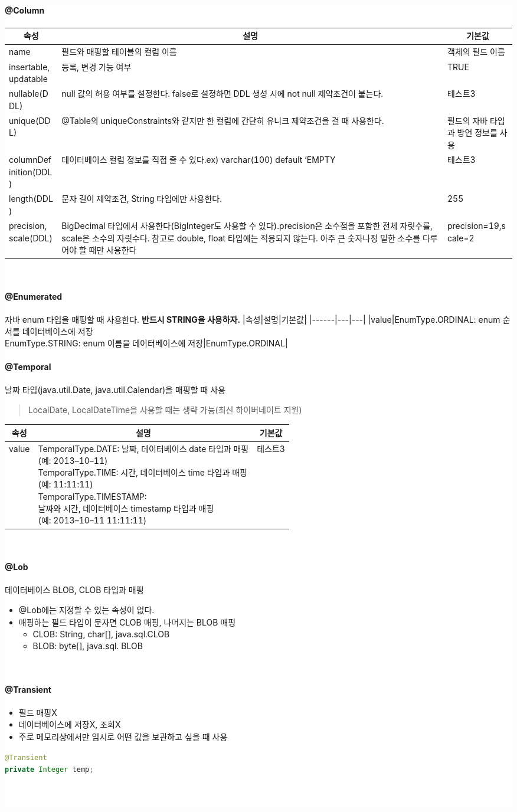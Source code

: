 #### @Column
|속성|설명|기본값|
|------|---|---|
|name |필드와 매핑할 테이블의 컬럼 이름|객체의 필드 이름|
|insertable,updatable|등록, 변경 가능 여부|TRUE|
|nullable(DDL)|null 값의 허용 여부를 설정한다. false로 설정하면 DDL 생성 시에 not null 제약조건이 붙는다.|테스트3|
|unique(DDL)|@Table의 uniqueConstraints와 같지만 한 컬럼에 간단히 유니크 제약조건을 걸 때 사용한다.|필드의 자바 타입과 방언 정보를 사용|
|columnDefinition(DDL) |데이터베이스 컬럼 정보를 직접 줄 수 있다.ex) varchar(100) default ‘EMPTY|테스트3|
|length(DDL) |문자 길이 제약조건, String 타입에만 사용한다. |255|
|precision, scale(DDL)|BigDecimal 타입에서 사용한다(BigInteger도 사용할 수 있다).precision은 소수점을 포함한 전체 자릿수를, scale은 소수의 자릿수다. 참고로 double, float 타입에는 적용되지 않는다. 아주 큰 숫자나정 밀한 소수를 다루어야 할 때만 사용한다|precision=19,scale=2 |
<br/>

#### @Enumerated
자바 enum 타입을 매핑할 때 사용한다. **반드시 STRING을 사용하자.**
|속성|설명|기본값|
|------|---|---|
|value|EnumType.ORDINAL: enum 순서를 데이터베이스에 저장<br/>EnumType.STRING: enum 이름을 데이터베이스에 저장|EnumType.ORDINAL|
<br/>

#### @Temporal
날짜 타입(java.util.Date, java.util.Calendar)을 매핑할 때 사용

> LocalDate, LocalDateTime을 사용할 때는 생략 가능(최신 하이버네이트 지원)

|속성|설명|기본값|
|------|---|---|
|value|TemporalType.DATE: 날짜, 데이터베이스 date 타입과 매핑<br/>(예: 2013–10–11)<br/>TemporalType.TIME: 시간, 데이터베이스 time 타입과 매핑<br/>(예: 11:11:11)<br/>TemporalType.TIMESTAMP: <br/>날짜와 시간, 데이터베이스 timestamp 타입과 매핑<br/>(예: 2013–10–11 11:11:11)|테스트3|
<br/>

#### @Lob
데이터베이스 BLOB, CLOB 타입과 매핑
* @Lob에는 지정할 수 있는 속성이 없다.
* 매핑하는 필드 타입이 문자면 CLOB 매핑, 나머지는 BLOB 매핑
  * CLOB: String, char[], java.sql.CLOB
  * BLOB: byte[], java.sql. BLOB 
<br/>

#### @Transient
* 필드 매핑X
* 데이터베이스에 저장X, 조회X
* 주로 메모리상에서만 임시로 어떤 값을 보관하고 싶을 때 사용

```java
@Transient
private Integer temp; 
```
<br/>
<br/>
